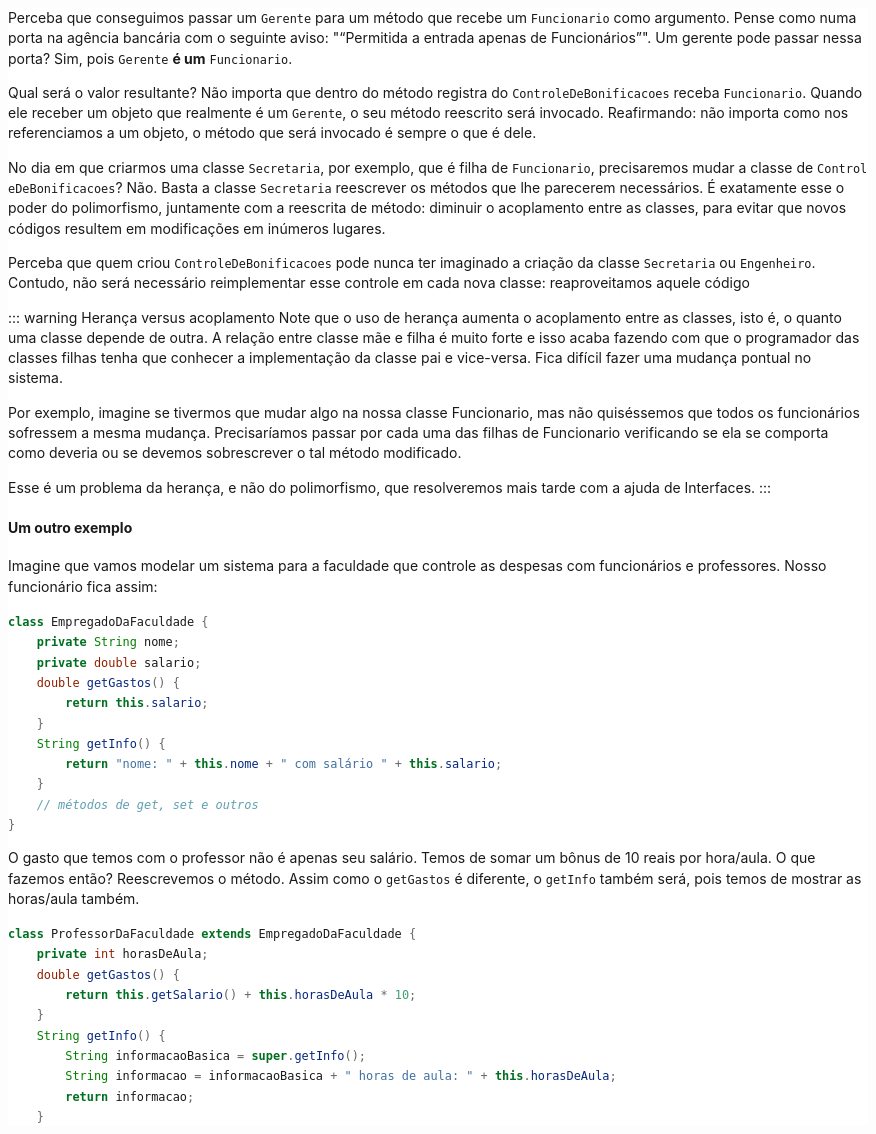 
Perceba que conseguimos passar um `Gerente` para um método que recebe um `Funcionario` como argumento. Pense como numa porta na agência bancária com o seguinte aviso: "“Permitida a entrada apenas de Funcionários”". Um gerente pode passar nessa porta? Sim, pois `Gerente` **é um** `Funcionario`.

Qual será o valor resultante? Não importa que dentro do método registra do  `ControleDeBonificacoes` receba `Funcionario`. Quando ele receber um objeto que realmente é um `Gerente`, o seu método reescrito será invocado. Reafirmando: não importa como nos referenciamos a um objeto, o método que será invocado é sempre o que é dele.

No dia em que criarmos uma classe `Secretaria`, por exemplo, que é filha de `Funcionario`, precisaremos mudar a classe de `ControleDeBonificacoes`? Não. Basta a classe `Secretaria` reescrever os métodos que lhe parecerem necessários. É exatamente esse o poder do polimorfismo, juntamente com a reescrita de método: diminuir o acoplamento entre as classes, para evitar que novos códigos resultem em modificações em inúmeros lugares.

Perceba que quem criou `ControleDeBonificacoes` pode nunca ter imaginado a criação da classe `Secretaria` ou `Engenheiro`. Contudo, não será necessário reimplementar esse controle em cada nova classe: reaproveitamos aquele código


::: warning Herança versus acoplamento
Note que o uso de herança aumenta o acoplamento entre as classes, isto é, o quanto uma classe depende de outra. A relação entre classe mãe e filha é muito forte e isso acaba fazendo com que o programador das classes filhas tenha que conhecer a implementação da classe pai e vice-versa. Fica difícil fazer uma mudança pontual no sistema.

Por exemplo, imagine se tivermos que mudar algo na nossa classe Funcionario, mas não quiséssemos que todos os funcionários sofressem a mesma mudança. Precisaríamos passar por cada uma das filhas de Funcionario verificando se ela se comporta como deveria ou se devemos sobrescrever o tal método modificado.

Esse é um problema da herança, e não do polimorfismo, que resolveremos mais tarde com a ajuda de Interfaces.
:::


#### Um outro exemplo

Imagine que vamos modelar um sistema para a faculdade que controle as despesas com funcionários e professores. Nosso funcionário fica assim:
```java
class EmpregadoDaFaculdade {
    private String nome;
    private double salario;
    double getGastos() {
        return this.salario;
    }
    String getInfo() {
        return "nome: " + this.nome + " com salário " + this.salario;
    }
    // métodos de get, set e outros
}
```

O gasto que temos com o professor não é apenas seu salário. Temos de somar um bônus de 10 reais por hora/aula. O que fazemos então? Reescrevemos o método. Assim como o `getGastos` é diferente, o `getInfo` também será, pois temos de mostrar as horas/aula também.
```java
class ProfessorDaFaculdade extends EmpregadoDaFaculdade {
    private int horasDeAula;
    double getGastos() {
        return this.getSalario() + this.horasDeAula * 10;
    }
    String getInfo() {
        String informacaoBasica = super.getInfo();
        String informacao = informacaoBasica + " horas de aula: " + this.horasDeAula;
        return informacao;
    }
```